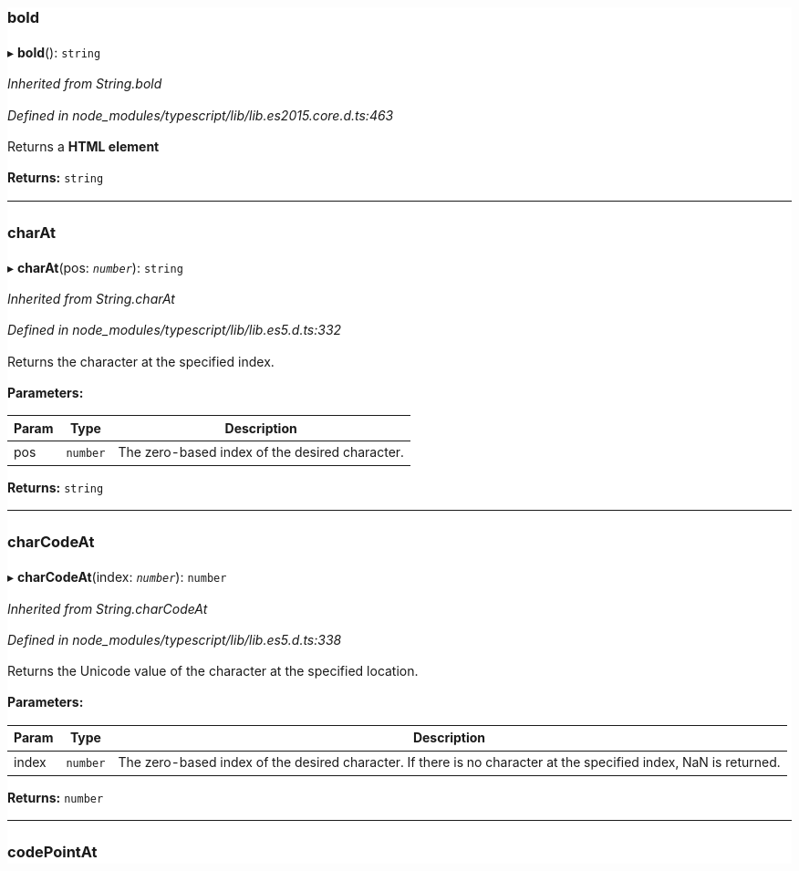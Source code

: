 ###  bold

▸ **bold**(): `string`

*Inherited from String.bold*

*Defined in node_modules/typescript/lib/lib.es2015.core.d.ts:463*

Returns a **HTML element**

**Returns:** `string`

___
<a id="charat"></a>

###  charAt

▸ **charAt**(pos: *`number`*): `string`

*Inherited from String.charAt*

*Defined in node_modules/typescript/lib/lib.es5.d.ts:332*

Returns the character at the specified index.

**Parameters:**

| Param | Type | Description |
| ------ | ------ | ------ |
| pos | `number` |  The zero-based index of the desired character. |

**Returns:** `string`

___
<a id="charcodeat"></a>

###  charCodeAt

▸ **charCodeAt**(index: *`number`*): `number`

*Inherited from String.charCodeAt*

*Defined in node_modules/typescript/lib/lib.es5.d.ts:338*

Returns the Unicode value of the character at the specified location.

**Parameters:**

| Param | Type | Description |
| ------ | ------ | ------ |
| index | `number` |  The zero-based index of the desired character. If there is no character at the specified index, NaN is returned. |

**Returns:** `number`

___
<a id="codepointat"></a>

###  codePointAt

